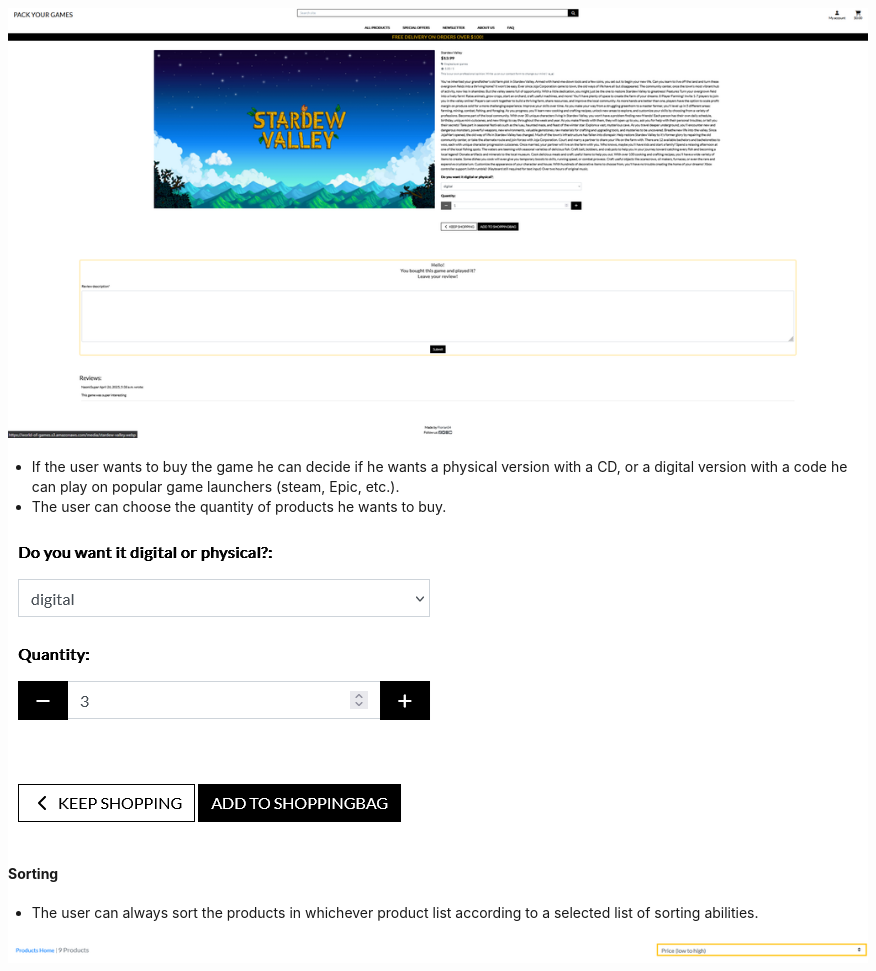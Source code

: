 ![Product Detail Page View](/docs/readme-images/productdetail-zoomed-screenshot.png)

- If the user wants to buy the game he can decide if he wants a physical version with a CD, or a digital version with a code he can play on popular game launchers (steam, Epic, etc.). 
- The user can choose the quantity of products he wants to buy.

![Product detail select View](/docs/readme-images/product-details-screenshot.png)

#### Sorting

- The user can always sort the products in whichever product list according to a selected list of sorting abilities.

![Product Sorting View](/docs/readme-images/sorting-screenshot.png)
